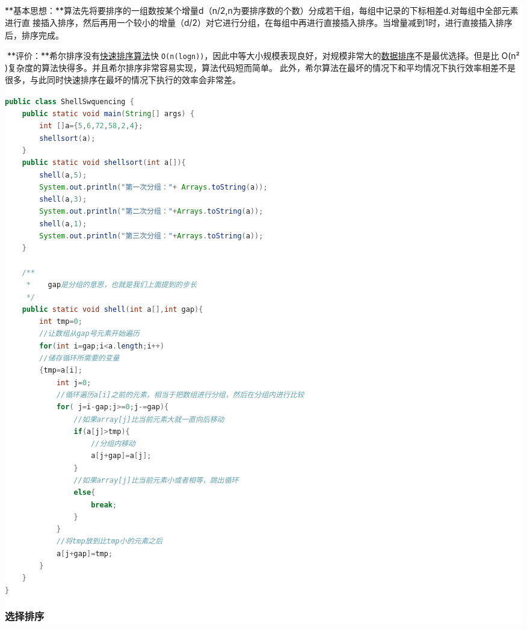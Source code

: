 ​		**基本思想：**算法先将要排序的一组数按某个增量d（n/2,n为要排序数的个数）分成若干组，每组中记录的下标相差d.对每组中全部元素进行直 接插入排序，然后再用一个较小的增量（d/2）对它进行分组，在每组中再进行直接插入排序。当增量减到1时，进行直接插入排序后，排序完成。

​		**评价：**希尔排序没有[快速排序算法](https://baike.baidu.com/item/快速排序算法)快 `O(n(logn))`，因此中等大小规模表现良好，对规模非常大的[数据排序](https://baike.baidu.com/item/数据排序)不是最优选择。但是比 O(n² )复杂度的算法快得多。并且希尔排序非常容易实现，算法代码短而简单。 此外，希尔算法在最坏的情况下和平均情况下执行效率相差不是很多，与此同时快速排序在最坏的情况下执行的效率会非常差。

~~~java
public class ShellSwquencing {
    public static void main(String[] args) {
        int []a={5,6,72,58,2,4};
        shellsort(a);
    }
    public static void shellsort(int a[]){
        shell(a,5);
        System.out.println("第一次分组："+ Arrays.toString(a));
        shell(a,3);
        System.out.println("第二次分组："+Arrays.toString(a));
        shell(a,1);
        System.out.println("第三次分组："+Arrays.toString(a));
    }

    /**
     *    gap是分组的意思，也就是我们上面提到的步长
     */
    public static void shell(int a[],int gap){
        int tmp=0;
        //让数组从gap号元素开始遍历
        for(int i=gap;i<a.length;i++)
        //储存循环所需要的变量
        {tmp=a[i];
            int j=0;
            //循环遍历a[i]之前的元素，相当于把数组进行分组，然后在分组内进行比较
            for( j=i-gap;j>=0;j-=gap){
                //如果array[j]比当前元素大就一直向后移动
                if(a[j]>tmp){
                    //分组内移动
                    a[j+gap]=a[j];
                }
                //如果array[j]比当前元素小或者相等，跳出循环
                else{
                    break;
                }
            }
            //将tmp放到比tmp小的元素之后
            a[j+gap]=tmp;
        }
    }
}
~~~



### 选择排序
